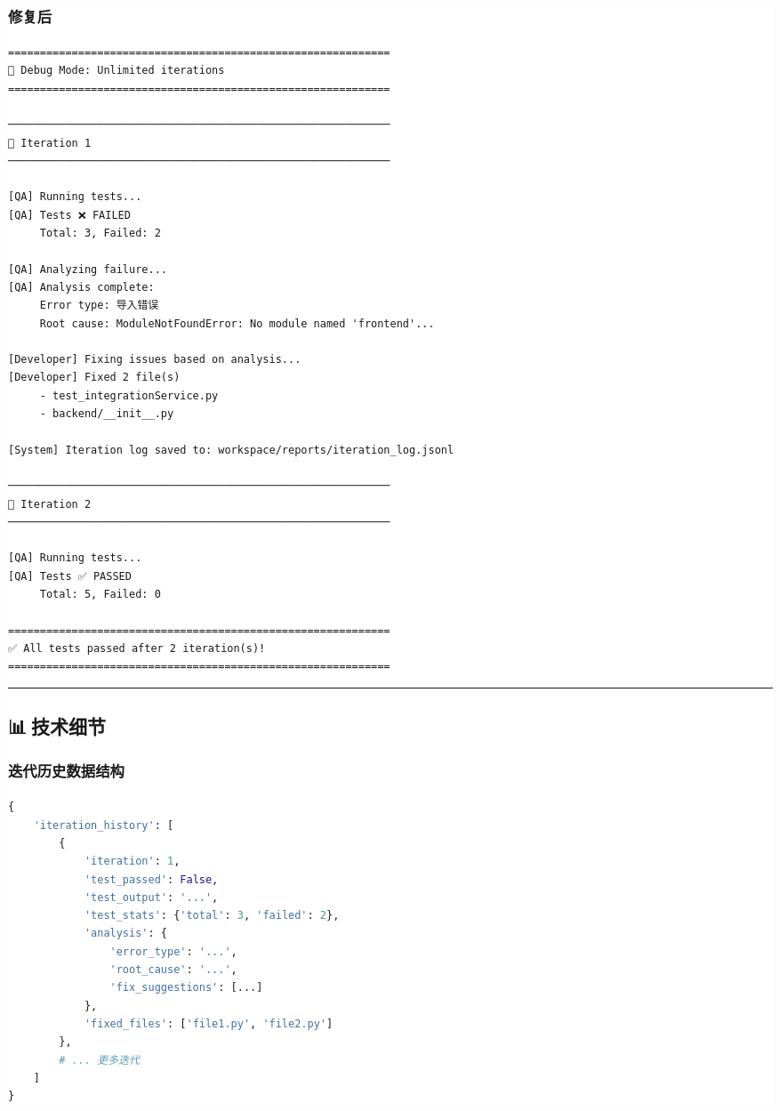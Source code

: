 ### 修复后
```
============================================================
🐛 Debug Mode: Unlimited iterations
============================================================

────────────────────────────────────────────────────────────
🔄 Iteration 1
────────────────────────────────────────────────────────────

[QA] Running tests...
[QA] Tests ❌ FAILED
     Total: 3, Failed: 2

[QA] Analyzing failure...
[QA] Analysis complete:
     Error type: 导入错误
     Root cause: ModuleNotFoundError: No module named 'frontend'...

[Developer] Fixing issues based on analysis...
[Developer] Fixed 2 file(s)
     - test_integrationService.py
     - backend/__init__.py

[System] Iteration log saved to: workspace/reports/iteration_log.jsonl

────────────────────────────────────────────────────────────
🔄 Iteration 2
────────────────────────────────────────────────────────────

[QA] Running tests...
[QA] Tests ✅ PASSED
     Total: 5, Failed: 0

============================================================
✅ All tests passed after 2 iteration(s)!
============================================================
```

---

## 📊 技术细节

### 迭代历史数据结构

```python
{
    'iteration_history': [
        {
            'iteration': 1,
            'test_passed': False,
            'test_output': '...',
            'test_stats': {'total': 3, 'failed': 2},
            'analysis': {
                'error_type': '...',
                'root_cause': '...',
                'fix_suggestions': [...]
            },
            'fixed_files': ['file1.py', 'file2.py']
        },
        # ... 更多迭代
    ]
}
```